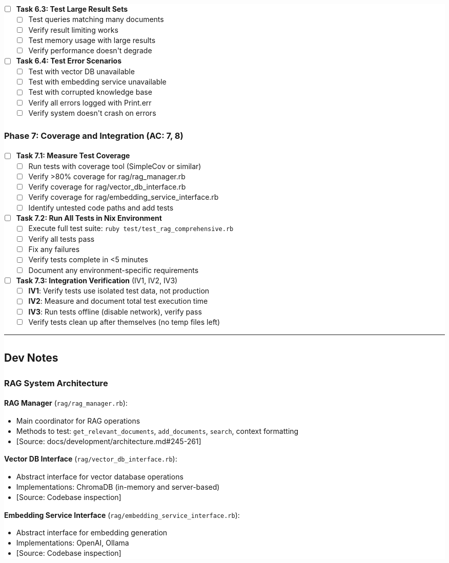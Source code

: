 - [ ] **Task 6.3: Test Large Result Sets**
  - [ ] Test queries matching many documents
  - [ ] Verify result limiting works
  - [ ] Test memory usage with large results
  - [ ] Verify performance doesn't degrade

- [ ] **Task 6.4: Test Error Scenarios**
  - [ ] Test with vector DB unavailable
  - [ ] Test with embedding service unavailable
  - [ ] Test with corrupted knowledge base
  - [ ] Verify all errors logged with Print.err
  - [ ] Verify system doesn't crash on errors

### Phase 7: Coverage and Integration (AC: 7, 8)

- [ ] **Task 7.1: Measure Test Coverage**
  - [ ] Run tests with coverage tool (SimpleCov or similar)
  - [ ] Verify >80% coverage for rag/rag_manager.rb
  - [ ] Verify coverage for rag/vector_db_interface.rb
  - [ ] Verify coverage for rag/embedding_service_interface.rb
  - [ ] Identify untested code paths and add tests

- [ ] **Task 7.2: Run All Tests in Nix Environment**
  - [ ] Execute full test suite: `ruby test/test_rag_comprehensive.rb`
  - [ ] Verify all tests pass
  - [ ] Fix any failures
  - [ ] Verify tests complete in <5 minutes
  - [ ] Document any environment-specific requirements

- [ ] **Task 7.3: Integration Verification** (IV1, IV2, IV3)
  - [ ] **IV1**: Verify tests use isolated test data, not production
  - [ ] **IV2**: Measure and document total test execution time
  - [ ] **IV3**: Run tests offline (disable network), verify pass
  - [ ] Verify tests clean up after themselves (no temp files left)

---

## Dev Notes

### RAG System Architecture

**RAG Manager** (`rag/rag_manager.rb`):
- Main coordinator for RAG operations
- Methods to test: `get_relevant_documents`, `add_documents`, `search`, context formatting
- [Source: docs/development/architecture.md#245-261]

**Vector DB Interface** (`rag/vector_db_interface.rb`):
- Abstract interface for vector database operations
- Implementations: ChromaDB (in-memory and server-based)
- [Source: Codebase inspection]

**Embedding Service Interface** (`rag/embedding_service_interface.rb`):
- Abstract interface for embedding generation
- Implementations: OpenAI, Ollama
- [Source: Codebase inspection]
